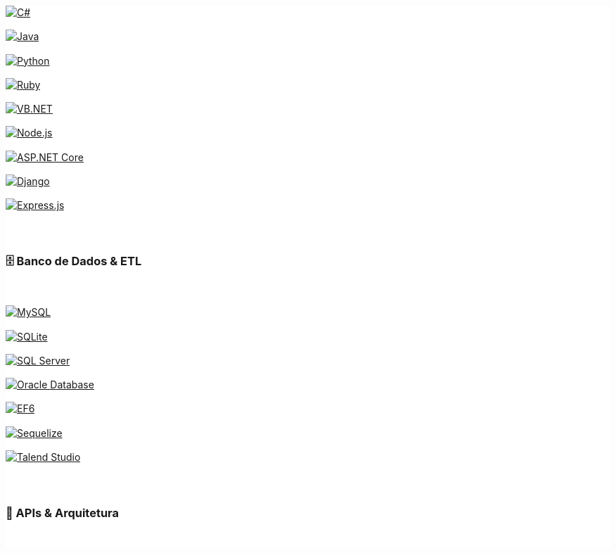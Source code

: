   [![C#](https://img.shields.io/badge/Linguagem_C%23-68217a.svg?style=for-the-badge&logo=c%2B%2B&logoColor=white)](https://learn.microsoft.com/pt-br/dotnet/csharp/)

  [![Java](https://img.shields.io/badge/Java-%23ea2d2e?style=for-the-badge&logo=openjdk)](https://docs.oracle.com/en/java/)

  [![Python](https://img.shields.io/badge/Python-3776AB?style=for-the-badge&logo=python&logoColor=white)](https://docs.python.org/pt-br/3/)

  [![Ruby](https://img.shields.io/badge/Ruby-CC342D?style=for-the-badge&logo=ruby&logoColor=white)](https://www.ruby-lang.org/pt/documentation/)

  [![VB.NET](https://img.shields.io/badge/VB.NET-512BD4?style=for-the-badge&logo=dotnet&logoColor=white)](https://learn.microsoft.com/pt-br/dotnet/visual-basic/)

  [![Node.js](https://img.shields.io/badge/Node.js-5FA04E?style=for-the-badge&logo=nodedotjs&logoColor=white)](https://nodejs.org/docs/latest/api/)

  [![ASP.NET Core](https://img.shields.io/badge/ASP.NET_Core-512BD4?style=for-the-badge&logo=dotnet&logoColor=white)](https://learn.microsoft.com/pt-br/aspnet/core/?view=aspnetcore-9.0)

  [![Django](https://img.shields.io/badge/django-092E20?style=for-the-badge&logo=django&logoColor=white)](https://www.w3schools.com/django/index.php)

  [![Express.js](https://img.shields.io/badge/Express.js-000000?style=for-the-badge&logo=express&logoColor=white)](https://expressjs.com/pt-br/)
  
  <br>
  
  ### 🗄 Banco de Dados & ETL
  
<br>

  [![MySQL](https://img.shields.io/badge/mysql-4479A1?style=for-the-badge&logo=mysql&logoColor=white)](https://www.w3schools.com/mysql/default.asp)

  [![SQLite](https://img.shields.io/badge/SQLite-003B57?style=for-the-badge&logo=SQLite&logoColor=white)](https://www.sqlite.org/docs.html)

  [![SQL Server](https://img.shields.io/badge/sql_server-4479A1?style=for-the-badge&logo=mysql&logoColor=white)](https://learn.microsoft.com/pt-br/sql/?view=sql-server-ver16)

  [![Oracle Database](https://img.shields.io/badge/oracle%20database-e61a23?style=for-the-badge&logo=databricks&logoColor=white)](https://docs.oracle.com/en/database/oracle/oracle-database/)

  [![EF6](https://img.shields.io/badge/entity_framework-4e2acd?style=for-the-badge&logo=ray&logoColor=white)](https://learn.microsoft.com/pt-br/ef/)

  [![Sequelize](https://img.shields.io/badge/sequelize-52B0E7?style=for-the-badge&logo=sequelize&logoColor=white)](https://sequelize.org/)

  [![Talend Studio](https://img.shields.io/badge/Talend_studio-FF6D70?style=for-the-badge&logo=Talend&logoColor=white)](https://www.talend.com/products/talend-open-studio/)

<br>

  ### 📡 APIs & Arquitetura

<br>
